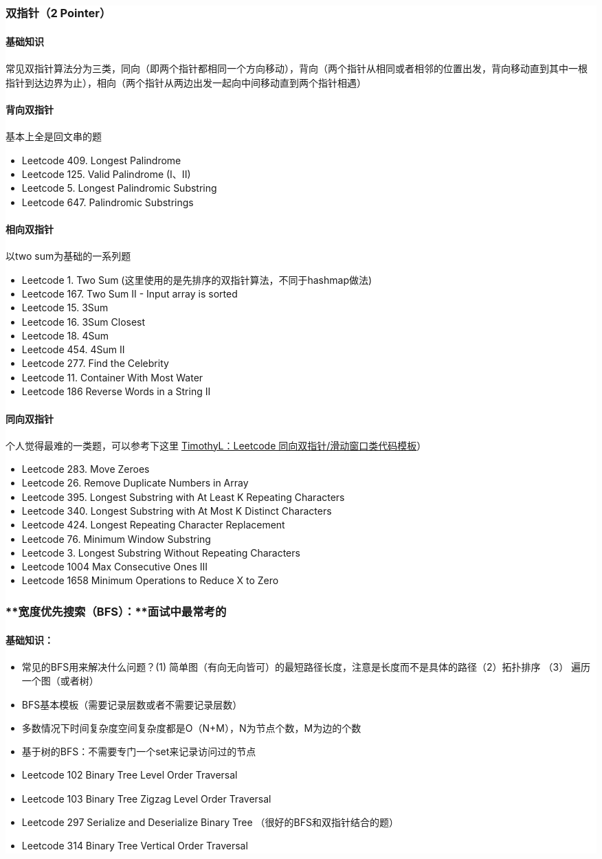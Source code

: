 ### 双指针（2 Pointer）

#### 基础知识
常见双指针算法分为三类，同向（即两个指针都相同一个方向移动），背向（两个指针从相同或者相邻的位置出发，背向移动直到其中一根指针到达边界为止），相向（两个指针从两边出发一起向中间移动直到两个指针相遇）

####   背向双指针
基本上全是回文串的题

-   Leetcode 409. Longest Palindrome
-   Leetcode 125. Valid Palindrome (I、II)
-   Leetcode 5. Longest Palindromic Substring
-   Leetcode 647. Palindromic Substrings

####   相向双指针
以two sum为基础的一系列题

-   Leetcode 1. Two Sum (这里使用的是先排序的双指针算法，不同于hashmap做法)
-   Leetcode 167. Two Sum II - Input array is sorted
-   Leetcode 15. 3Sum
-   Leetcode 16. 3Sum Closest
-   Leetcode 18. 4Sum
-   Leetcode 454. 4Sum II
-   Leetcode 277. Find the Celebrity
-   Leetcode 11. Container With Most Water
-   Leetcode 186 Reverse Words in a String II

####  同向双指针
个人觉得最难的一类题，可以参考下这里 [TimothyL：Leetcode 同向双指针/滑动窗口类代码模板](https://zhuanlan.zhihu.com/p/390570255)）

-   Leetcode 283. Move Zeroes
-   Leetcode 26. Remove Duplicate Numbers in Array
-   Leetcode 395. Longest Substring with At Least K Repeating Characters
-   Leetcode 340. Longest Substring with At Most K Distinct Characters
-   Leetcode 424. Longest Repeating Character Replacement
-   Leetcode 76. Minimum Window Substring
-   Leetcode 3. Longest Substring Without Repeating Characters
-   Leetcode 1004 Max Consecutive Ones III
-   Leetcode 1658 Minimum Operations to Reduce X to Zero

### **宽度优先搜索（BFS）：**面试中最常考的

####  基础知识：

-   常见的BFS用来解决什么问题？(1) 简单图（有向无向皆可）的最短路径长度，注意是长度而不是具体的路径（2）拓扑排序 （3） 遍历一个图（或者树）

-   BFS基本模板（需要记录层数或者不需要记录层数）
-   多数情况下时间复杂度空间复杂度都是O（N+M），N为节点个数，M为边的个数
-   基于树的BFS：不需要专门一个set来记录访问过的节点

-   Leetcode 102 Binary Tree Level Order Traversal
-   Leetcode 103 Binary Tree Zigzag Level Order Traversal
-   Leetcode 297 Serialize and Deserialize Binary Tree （很好的BFS和双指针结合的题）
-   Leetcode 314 Binary Tree Vertical Order Traversal
